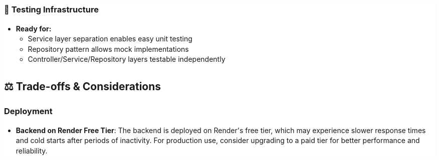 ### 🧪 **Testing Infrastructure**
- **Ready for:**
  - Service layer separation enables easy unit testing
  - Repository pattern allows mock implementations
  - Controller/Service/Repository layers testable independently

## ⚖️ Trade-offs & Considerations

### Deployment
- **Backend on Render Free Tier**: The backend is deployed on Render's free tier, which may experience slower response times and cold starts after periods of inactivity. For production use, consider upgrading to a paid tier for better performance and reliability.


